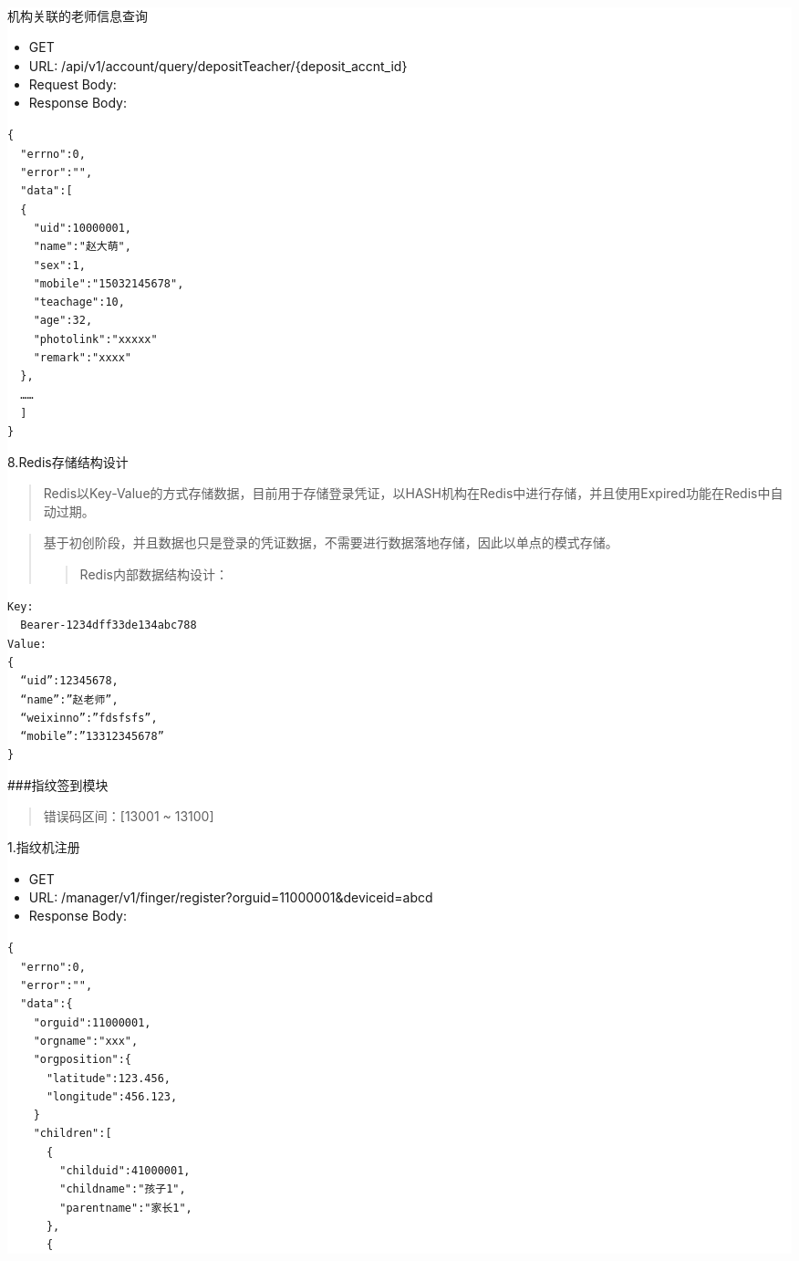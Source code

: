 机构关联的老师信息查询
* GET
* URL: /api/v1/account/query/depositTeacher/{deposit_accnt_id}    
* Request Body:
* Response Body:
```
{
  "errno":0,
  "error":"",
  "data":[
  {
    "uid":10000001,
    "name":"赵大萌",
    "sex":1,
    "mobile":"15032145678",
    "teachage":10,
    "age":32,
    "photolink":"xxxxx"
    "remark":"xxxx"
  },
  ……
  ]
}
```

8.Redis存储结构设计
> Redis以Key-Value的方式存储数据，目前用于存储登录凭证，以HASH机构在Redis中进行存储，并且使用Expired功能在Redis中自动过期。

> 基于初创阶段，并且数据也只是登录的凭证数据，不需要进行数据落地存储，因此以单点的模式存储。
>> Redis内部数据结构设计：
```
Key: 
  Bearer-1234dff33de134abc788
Value: 
{
  “uid”:12345678,
  “name”:”赵老师”,
  “weixinno”:”fdsfsfs”,
  “mobile”:”13312345678”
}
```
###指纹签到模块
>错误码区间：[13001 ~ 13100]

1.指纹机注册
* GET
* URL: /manager/v1/finger/register?orguid=11000001&deviceid=abcd
* Response Body:
```
{
  "errno":0,
  "error":"",
  "data":{
    "orguid":11000001,
    "orgname":"xxx",
    "orgposition":{
      "latitude":123.456,
      "longitude":456.123,
    }
    "children":[
      {
        "childuid":41000001,
        "childname":"孩子1",
        "parentname":"家长1",
      },
      {
```